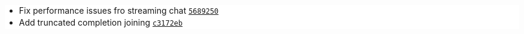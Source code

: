 - Fix performance issues fro streaming chat [`5689250`](https://github.com/hyfloac/chatgpt-web/commit/5689250d069c388f53756481d27f6c3081d3f64d)
- Add truncated completion joining [`c3172eb`](https://github.com/hyfloac/chatgpt-web/commit/c3172eb4aa7d6464d0cd4acba3e6b23cd0b65580)

